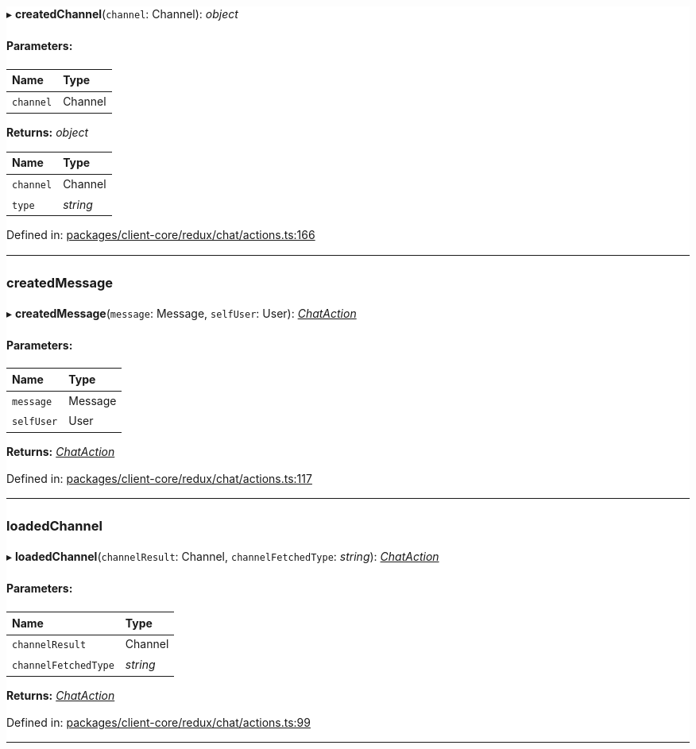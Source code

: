 ▸ **createdChannel**(`channel`: Channel): *object*

#### Parameters:

Name | Type |
:------ | :------ |
`channel` | Channel |

**Returns:** *object*

Name | Type |
:------ | :------ |
`channel` | Channel |
`type` | *string* |

Defined in: [packages/client-core/redux/chat/actions.ts:166](https://github.com/xr3ngine/xr3ngine/blob/56376a778/packages/client-core/redux/chat/actions.ts#L166)

___

### createdMessage

▸ **createdMessage**(`message`: Message, `selfUser`: User): [*ChatAction*](redux_chat_actions.md#chataction)

#### Parameters:

Name | Type |
:------ | :------ |
`message` | Message |
`selfUser` | User |

**Returns:** [*ChatAction*](redux_chat_actions.md#chataction)

Defined in: [packages/client-core/redux/chat/actions.ts:117](https://github.com/xr3ngine/xr3ngine/blob/56376a778/packages/client-core/redux/chat/actions.ts#L117)

___

### loadedChannel

▸ **loadedChannel**(`channelResult`: Channel, `channelFetchedType`: *string*): [*ChatAction*](redux_chat_actions.md#chataction)

#### Parameters:

Name | Type |
:------ | :------ |
`channelResult` | Channel |
`channelFetchedType` | *string* |

**Returns:** [*ChatAction*](redux_chat_actions.md#chataction)

Defined in: [packages/client-core/redux/chat/actions.ts:99](https://github.com/xr3ngine/xr3ngine/blob/56376a778/packages/client-core/redux/chat/actions.ts#L99)

___
